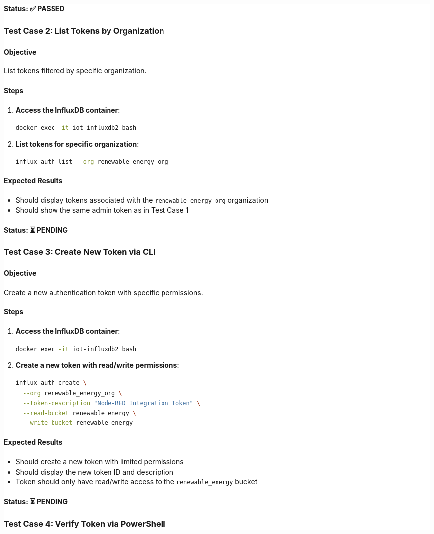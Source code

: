 #### Status: ✅ PASSED

### Test Case 2: List Tokens by Organization

#### Objective
List tokens filtered by specific organization.

#### Steps
1. **Access the InfluxDB container**:
   ```bash
   docker exec -it iot-influxdb2 bash
   ```

2. **List tokens for specific organization**:
   ```bash
   influx auth list --org renewable_energy_org
   ```

#### Expected Results
- Should display tokens associated with the `renewable_energy_org` organization
- Should show the same admin token as in Test Case 1

#### Status: ⏳ PENDING

### Test Case 3: Create New Token via CLI

#### Objective
Create a new authentication token with specific permissions.

#### Steps
1. **Access the InfluxDB container**:
   ```bash
   docker exec -it iot-influxdb2 bash
   ```

2. **Create a new token with read/write permissions**:
   ```bash
   influx auth create \
     --org renewable_energy_org \
     --token-description "Node-RED Integration Token" \
     --read-bucket renewable_energy \
     --write-bucket renewable_energy
   ```

#### Expected Results
- Should create a new token with limited permissions
- Should display the new token ID and description
- Token should only have read/write access to the `renewable_energy` bucket

#### Status: ⏳ PENDING

### Test Case 4: Verify Token via PowerShell
